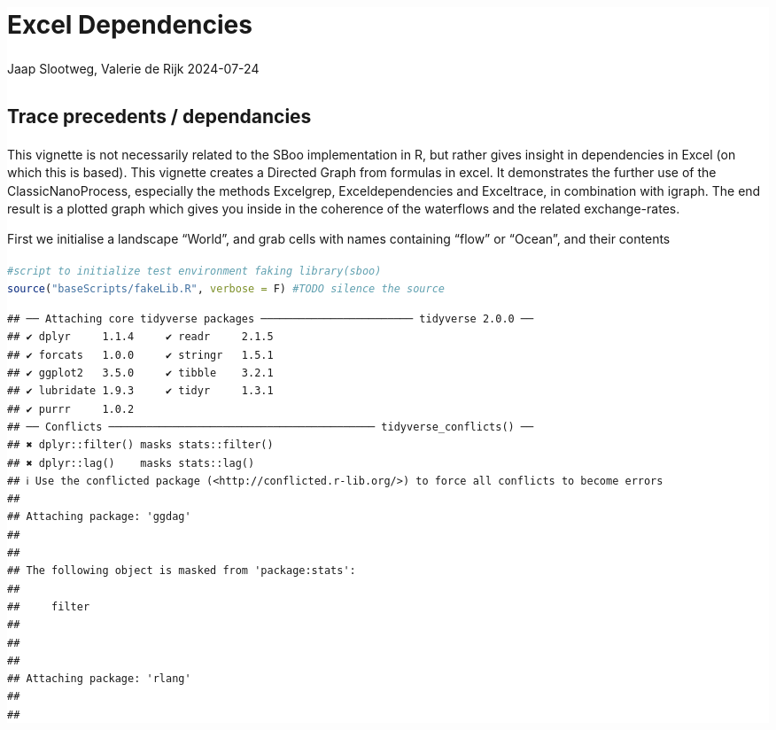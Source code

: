 Excel Dependencies
================
Jaap Slootweg, Valerie de Rijk
2024-07-24



## Trace precedents / dependancies

This vignette is not necessarily related to the SBoo implementation in
R, but rather gives insight in dependencies in Excel (on which this is
based). This vignette creates a Directed Graph from formulas in excel.
It demonstrates the further use of the ClassicNanoProcess, especially
the methods Excelgrep, Exceldependencies and Exceltrace, in combination
with igraph. The end result is a plotted graph which gives you inside in
the coherence of the waterflows and the related exchange-rates.

First we initialise a landscape “World”, and grab cells with names
containing “flow” or “Ocean”, and their contents

``` r
#script to initialize test environment faking library(sboo)
source("baseScripts/fakeLib.R", verbose = F) #TODO silence the source
```

    ## ── Attaching core tidyverse packages ──────────────────────── tidyverse 2.0.0 ──
    ## ✔ dplyr     1.1.4     ✔ readr     2.1.5
    ## ✔ forcats   1.0.0     ✔ stringr   1.5.1
    ## ✔ ggplot2   3.5.0     ✔ tibble    3.2.1
    ## ✔ lubridate 1.9.3     ✔ tidyr     1.3.1
    ## ✔ purrr     1.0.2     
    ## ── Conflicts ────────────────────────────────────────── tidyverse_conflicts() ──
    ## ✖ dplyr::filter() masks stats::filter()
    ## ✖ dplyr::lag()    masks stats::lag()
    ## ℹ Use the conflicted package (<http://conflicted.r-lib.org/>) to force all conflicts to become errors
    ## 
    ## Attaching package: 'ggdag'
    ## 
    ## 
    ## The following object is masked from 'package:stats':
    ## 
    ##     filter
    ## 
    ## 
    ## 
    ## Attaching package: 'rlang'
    ## 
    ## 